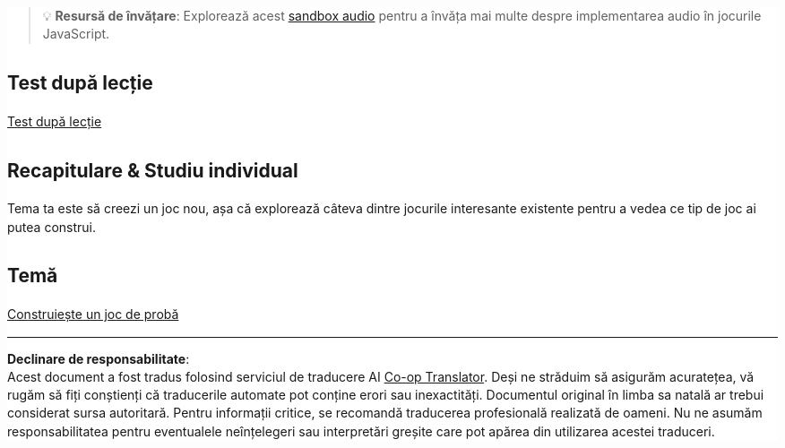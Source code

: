> 💡 **Resursă de învățare**: Explorează acest [sandbox audio](https://www.w3schools.com/jsref/tryit.asp?filename=tryjsref_audio_play) pentru a învăța mai multe despre implementarea audio în jocurile JavaScript.

## Test după lecție

[Test după lecție](https://ff-quizzes.netlify.app/web/quiz/40)

## Recapitulare & Studiu individual

Tema ta este să creezi un joc nou, așa că explorează câteva dintre jocurile interesante existente pentru a vedea ce tip de joc ai putea construi.

## Temă

[Construiește un joc de probă](assignment.md)

---

**Declinare de responsabilitate**:  
Acest document a fost tradus folosind serviciul de traducere AI [Co-op Translator](https://github.com/Azure/co-op-translator). Deși ne străduim să asigurăm acuratețea, vă rugăm să fiți conștienți că traducerile automate pot conține erori sau inexactități. Documentul original în limba sa natală ar trebui considerat sursa autoritară. Pentru informații critice, se recomandă traducerea profesională realizată de oameni. Nu ne asumăm responsabilitatea pentru eventualele neînțelegeri sau interpretări greșite care pot apărea din utilizarea acestei traduceri.